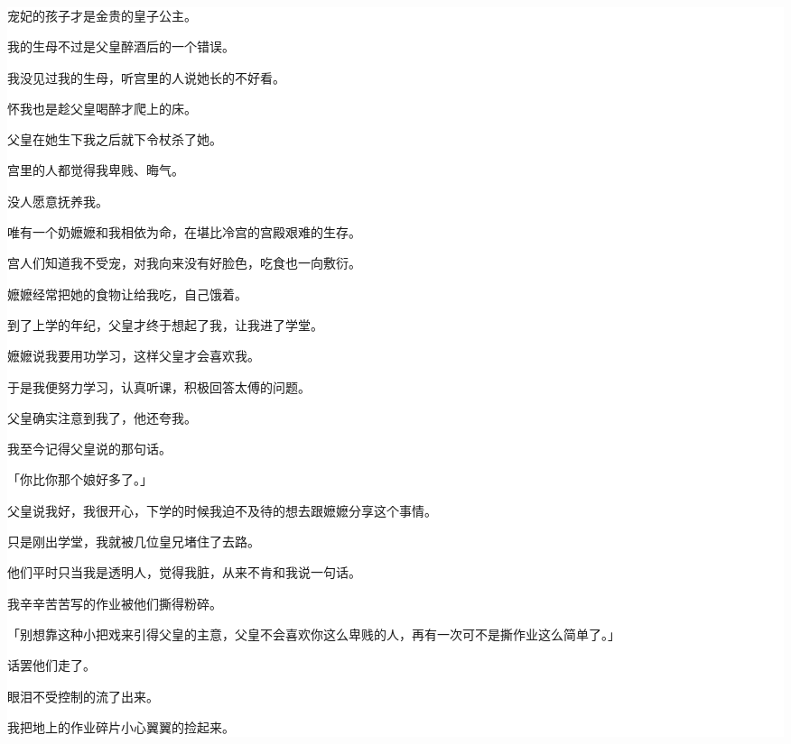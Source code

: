 
宠妃的孩子才是金贵的皇子公主。


我的生母不过是父皇醉酒后的一个错误。


我没见过我的生母，听宫里的人说她长的不好看。


怀我也是趁父皇喝醉才爬上的床。


父皇在她生下我之后就下令杖杀了她。


宫里的人都觉得我卑贱、晦气。


没人愿意抚养我。


唯有一个奶嬷嬷和我相依为命，在堪比冷宫的宫殿艰难的生存。


宫人们知道我不受宠，对我向来没有好脸色，吃食也一向敷衍。


嬷嬷经常把她的食物让给我吃，自己饿着。


到了上学的年纪，父皇才终于想起了我，让我进了学堂。


嬷嬷说我要用功学习，这样父皇才会喜欢我。


于是我便努力学习，认真听课，积极回答太傅的问题。


父皇确实注意到我了，他还夸我。


我至今记得父皇说的那句话。


「你比你那个娘好多了。」


父皇说我好，我很开心，下学的时候我迫不及待的想去跟嬷嬷分享这个事情。


只是刚出学堂，我就被几位皇兄堵住了去路。


他们平时只当我是透明人，觉得我脏，从来不肯和我说一句话。


我辛辛苦苦写的作业被他们撕得粉碎。


「别想靠这种小把戏来引得父皇的主意，父皇不会喜欢你这么卑贱的人，再有一次可不是撕作业这么简单了。」


话罢他们走了。


眼泪不受控制的流了出来。


我把地上的作业碎片小心翼翼的捡起来。

